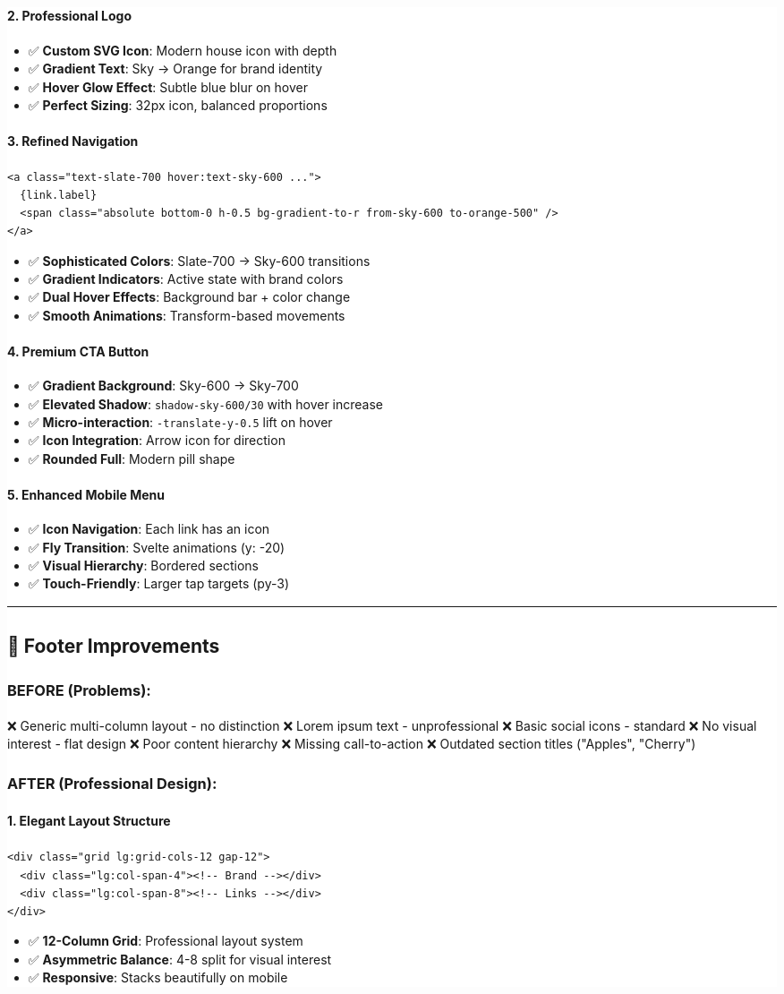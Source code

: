 #### 2. **Professional Logo**
- ✅ **Custom SVG Icon**: Modern house icon with depth
- ✅ **Gradient Text**: Sky → Orange for brand identity
- ✅ **Hover Glow Effect**: Subtle blue blur on hover
- ✅ **Perfect Sizing**: 32px icon, balanced proportions

#### 3. **Refined Navigation**
```svelte
<a class="text-slate-700 hover:text-sky-600 ...">
  {link.label}
  <span class="absolute bottom-0 h-0.5 bg-gradient-to-r from-sky-600 to-orange-500" />
</a>
```
- ✅ **Sophisticated Colors**: Slate-700 → Sky-600 transitions
- ✅ **Gradient Indicators**: Active state with brand colors
- ✅ **Dual Hover Effects**: Background bar + color change
- ✅ **Smooth Animations**: Transform-based movements

#### 4. **Premium CTA Button**
- ✅ **Gradient Background**: Sky-600 → Sky-700
- ✅ **Elevated Shadow**: `shadow-sky-600/30` with hover increase
- ✅ **Micro-interaction**: `-translate-y-0.5` lift on hover
- ✅ **Icon Integration**: Arrow icon for direction
- ✅ **Rounded Full**: Modern pill shape

#### 5. **Enhanced Mobile Menu**
- ✅ **Icon Navigation**: Each link has an icon
- ✅ **Fly Transition**: Svelte animations (y: -20)
- ✅ **Visual Hierarchy**: Bordered sections
- ✅ **Touch-Friendly**: Larger tap targets (py-3)

---

## 📱 Footer Improvements

### **BEFORE** (Problems):
❌ Generic multi-column layout - no distinction
❌ Lorem ipsum text - unprofessional
❌ Basic social icons - standard
❌ No visual interest - flat design
❌ Poor content hierarchy
❌ Missing call-to-action
❌ Outdated section titles ("Apples", "Cherry")

### **AFTER** (Professional Design):

#### 1. **Elegant Layout Structure**
```svelte
<div class="grid lg:grid-cols-12 gap-12">
  <div class="lg:col-span-4"><!-- Brand --></div>
  <div class="lg:col-span-8"><!-- Links --></div>
</div>
```
- ✅ **12-Column Grid**: Professional layout system
- ✅ **Asymmetric Balance**: 4-8 split for visual interest
- ✅ **Responsive**: Stacks beautifully on mobile
